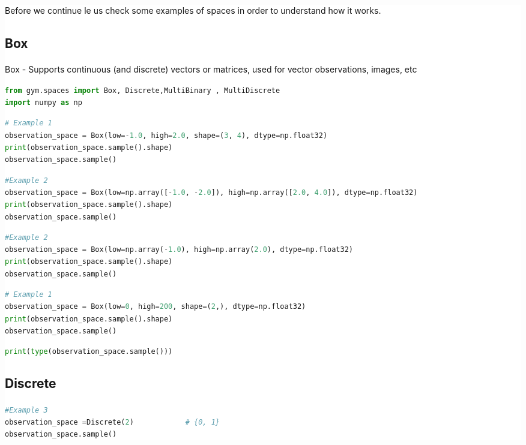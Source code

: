 Before we continue le us check some examples of spaces in order to understand how it works.

## Box

Box - Supports continuous (and discrete) vectors or matrices, used for vector observations, images, etc


```python
from gym.spaces import Box, Discrete,MultiBinary , MultiDiscrete
import numpy as np
```


```python
# Example 1
observation_space = Box(low=-1.0, high=2.0, shape=(3, 4), dtype=np.float32)
print(observation_space.sample().shape)
observation_space.sample()
```


```python
#Example 2
observation_space = Box(low=np.array([-1.0, -2.0]), high=np.array([2.0, 4.0]), dtype=np.float32)
print(observation_space.sample().shape)
observation_space.sample()
```


```python
#Example 2
observation_space = Box(low=np.array(-1.0), high=np.array(2.0), dtype=np.float32)
print(observation_space.sample().shape)
observation_space.sample()
```


```python
# Example 1
observation_space = Box(low=0, high=200, shape=(2,), dtype=np.float32)
print(observation_space.sample().shape)
observation_space.sample()
```


```python
print(type(observation_space.sample()))
```

## Discrete


```python
#Example 3
observation_space =Discrete(2)            # {0, 1}
observation_space.sample()
```

